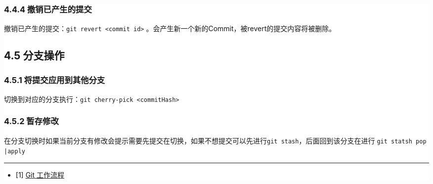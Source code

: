 ### 4.4.4 撤销已产生的提交

撤销已产生的提交：`git revert <commit id>` 。会产生新一个新的Commit，被revert的提交内容将被删除。

## 4.5 分支操作

### 4.5.1 将提交应用到其他分支

切换到对应的分支执行：`git cherry-pick <commitHash>`

### 4.5.2 暂存修改

在分支切换时如果当前分支有修改会提示需要先提交在切换，如果不想提交可以先进行`git stash`，后面回到该分支在进行 `git statsh pop|apply`


---

- [1] [Git 工作流程](http://www.ruanyifeng.com/blog/2015/12/git-workflow.html)
